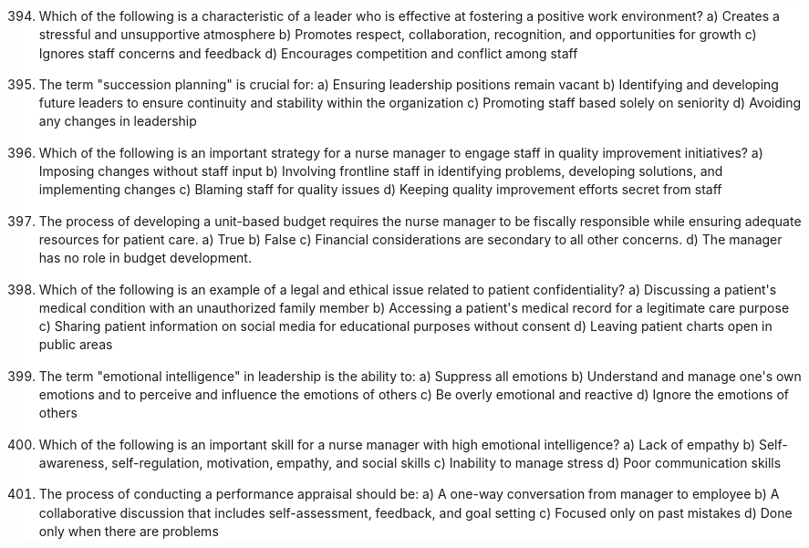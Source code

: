 394. Which of the following is a characteristic of a leader who is effective at fostering a positive work environment?
    a) Creates a stressful and unsupportive atmosphere
    b) Promotes respect, collaboration, recognition, and opportunities for growth
    c) Ignores staff concerns and feedback
    d) Encourages competition and conflict among staff

395. The term "succession planning" is crucial for:
    a) Ensuring leadership positions remain vacant
    b) Identifying and developing future leaders to ensure continuity and stability within the organization
    c) Promoting staff based solely on seniority
    d) Avoiding any changes in leadership

396. Which of the following is an important strategy for a nurse manager to engage staff in quality improvement initiatives?
    a) Imposing changes without staff input
    b) Involving frontline staff in identifying problems, developing solutions, and implementing changes
    c) Blaming staff for quality issues
    d) Keeping quality improvement efforts secret from staff

397. The process of developing a unit-based budget requires the nurse manager to be fiscally responsible while ensuring adequate resources for patient care.
    a) True
    b) False
    c) Financial considerations are secondary to all other concerns.
    d) The manager has no role in budget development.

398. Which of the following is an example of a legal and ethical issue related to patient confidentiality?
    a) Discussing a patient's medical condition with an unauthorized family member
    b) Accessing a patient's medical record for a legitimate care purpose
    c) Sharing patient information on social media for educational purposes without consent
    d) Leaving patient charts open in public areas

399. The term "emotional intelligence" in leadership is the ability to:
    a) Suppress all emotions
    b) Understand and manage one's own emotions and to perceive and influence the emotions of others
    c) Be overly emotional and reactive
    d) Ignore the emotions of others

400. Which of the following is an important skill for a nurse manager with high emotional intelligence?
    a) Lack of empathy
    b) Self-awareness, self-regulation, motivation, empathy, and social skills
    c) Inability to manage stress
    d) Poor communication skills

401. The process of conducting a performance appraisal should be:
    a) A one-way conversation from manager to employee
    b) A collaborative discussion that includes self-assessment, feedback, and goal setting
    c) Focused only on past mistakes
    d) Done only when there are problems
